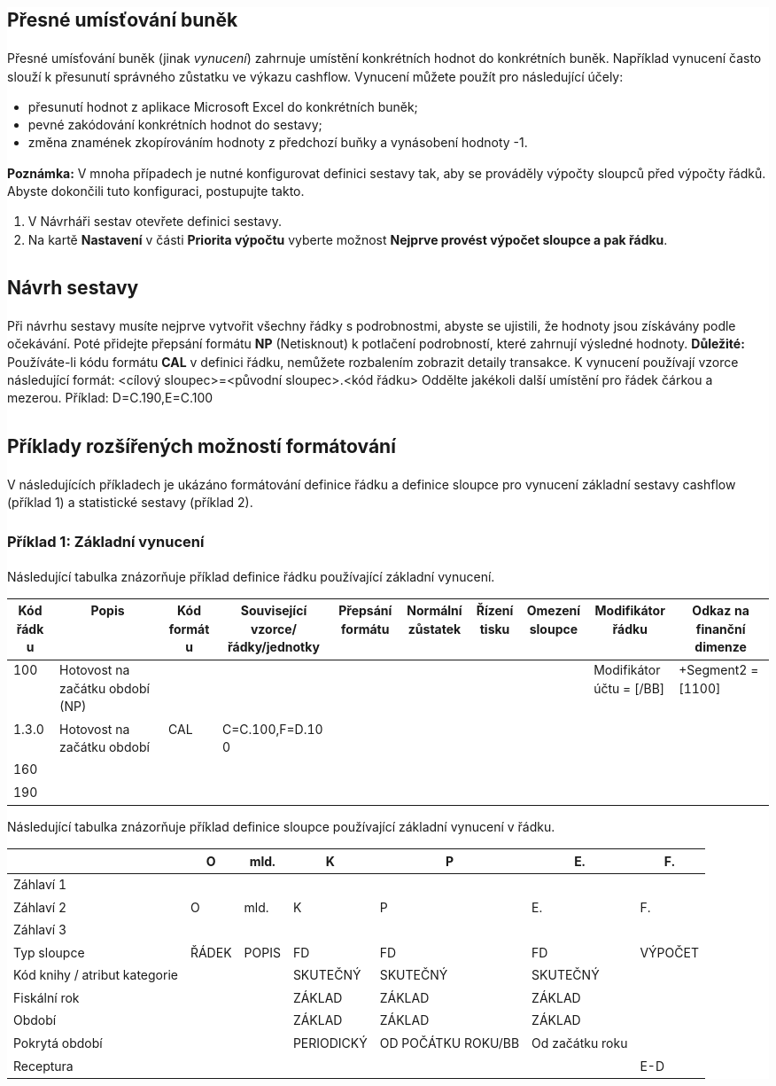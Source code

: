 ## <a name="advanced-cell-placement"></a>Přesné umísťování buněk
Přesné umísťování buněk (jinak *vynucení*) zahrnuje umístění konkrétních hodnot do konkrétních buněk. Například vynucení často slouží k přesunutí správného zůstatku ve výkazu cashflow. Vynucení můžete použít pro následující účely:

-   přesunutí hodnot z aplikace Microsoft Excel do konkrétních buněk;
-   pevné zakódování konkrétních hodnot do sestavy;
-   změna znamének zkopírováním hodnoty z předchozí buňky a vynásobení hodnoty -1.

**Poznámka:** V mnoha případech je nutné konfigurovat definici sestavy tak, aby se prováděly výpočty sloupců před výpočty řádků. Abyste dokončili tuto konfiguraci, postupujte takto.

1.  V Návrháři sestav otevřete definici sestavy.
2.  Na kartě **Nastavení** v části **Priorita výpočtu** vyberte možnost **Nejprve provést výpočet sloupce a pak řádku**.

## <a name="designing-the-report"></a>Návrh sestavy
Při návrhu sestavy musíte nejprve vytvořit všechny řádky s podrobnostmi, abyste se ujistili, že hodnoty jsou získávány podle očekávání. Poté přidejte přepsání formátu **NP** (Netisknout) k potlačení podrobností, které zahrnují výsledné hodnoty. **Důležité:** Používáte-li kódu formátu **CAL** v definici řádku, nemůžete rozbalením zobrazit detaily transakce. K vynucení používají vzorce následující formát: &lt;cílový sloupec&gt;=&lt;původní sloupec&gt;.&lt;kód řádku&gt; Oddělte jakékoli další umístění pro řádek čárkou a mezerou. Příklad: D=C.190,E=C.100

## <a name="examples-of-advanced-formatting-options"></a>Příklady rozšířených možností formátování
V následujících příkladech je ukázáno formátování definice řádku a definice sloupce pro vynucení základní sestavy cashflow (příklad 1) a statistické sestavy (příklad 2).

### <a name="example-1-basic-forcing"></a>Příklad 1: Základní vynucení

Následující tabulka znázorňuje příklad definice řádku používající základní vynucení.

| Kód řádku | Popis                      | Kód formátu | Související vzorce/řádky/jednotky | Přepsání formátu | Normální zůstatek | Řízení tisku | Omezení sloupce | Modifikátor řádku               | Odkaz na finanční dimenze |
|----------|----------------------------------|-------------|-----------------------------|-----------------|----------------|---------------|--------------------|----------------------------|------------------------------|
| 100      | Hotovost na začátku období (NP) |             |                             |                 |                |               |                    | Modifikátor účtu = \[/BB\] | +Segment2 = \[1100\]         |
| 1.3.0      | Hotovost na začátku období      | CAL         | C=C.100,F=D.100             |                 |                |               |                    |                            |                              |
| 160      |                                  |             |                             |                 |                |               |                    |                            |                              |
| 190      |                                  |             |                             |                 |                |               |                    |                            |                              |

Následující tabulka znázorňuje příklad definice sloupce používající základní vynucení v řádku.

|                              | O   | mld.    | K        | P      | E.      | F.    |
|------------------------------|-----|------|----------|--------|--------|------|
| Záhlaví 1                     |     |      |          |        |        |      |
| Záhlaví 2                     | O   | mld.    | K        | P      | E.      | F.    |
| Záhlaví 3                     |     |      |          |        |        |      |
| Typ sloupce                  | ŘÁDEK | POPIS | FD       | FD     | FD     | VÝPOČET |
| Kód knihy / atribut kategorie |     |      | SKUTEČNÝ   | SKUTEČNÝ | SKUTEČNÝ |      |
| Fiskální rok                  |     |      | ZÁKLAD     | ZÁKLAD   | ZÁKLAD   |      |
| Období                       |     |      | ZÁKLAD     | ZÁKLAD   | ZÁKLAD   |      |
| Pokrytá období              |     |      | PERIODICKÝ | OD POČÁTKU ROKU/BB | Od začátku roku    |      |
| Receptura                      |     |      |          |        |        | E-D  |